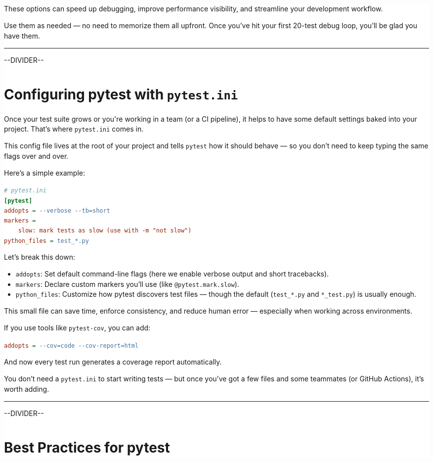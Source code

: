
These options can speed up debugging, improve performance visibility, and streamline your development workflow.

Use them as needed — no need to memorize them all upfront. Once you’ve hit your first 20-test debug loop, you’ll be glad you have them.

---

--DIVIDER--

# Configuring pytest with `pytest.ini`

Once your test suite grows or you're working in a team (or a CI pipeline), it helps to have some default settings baked into your project. That’s where `pytest.ini` comes in.

This config file lives at the root of your project and tells `pytest` how it should behave — so you don’t need to keep typing the same flags over and over.

Here’s a simple example:

```ini
# pytest.ini
[pytest]
addopts = --verbose --tb=short
markers =
    slow: mark tests as slow (use with -m "not slow")
python_files = test_*.py
```

Let’s break this down:

- `addopts`: Set default command-line flags (here we enable verbose output and short tracebacks).
- `markers`: Declare custom markers you’ll use (like `@pytest.mark.slow`).
- `python_files`: Customize how pytest discovers test files — though the default (`test_*.py` and `*_test.py`) is usually enough.

This small file can save time, enforce consistency, and reduce human error — especially when working across environments.

If you use tools like `pytest-cov`, you can add:

```ini
addopts = --cov=code --cov-report=html
```

And now every test run generates a coverage report automatically.

You don’t need a `pytest.ini` to start writing tests — but once you’ve got a few files and some teammates (or GitHub Actions), it’s worth adding.

---

--DIVIDER--

# Best Practices for pytest
